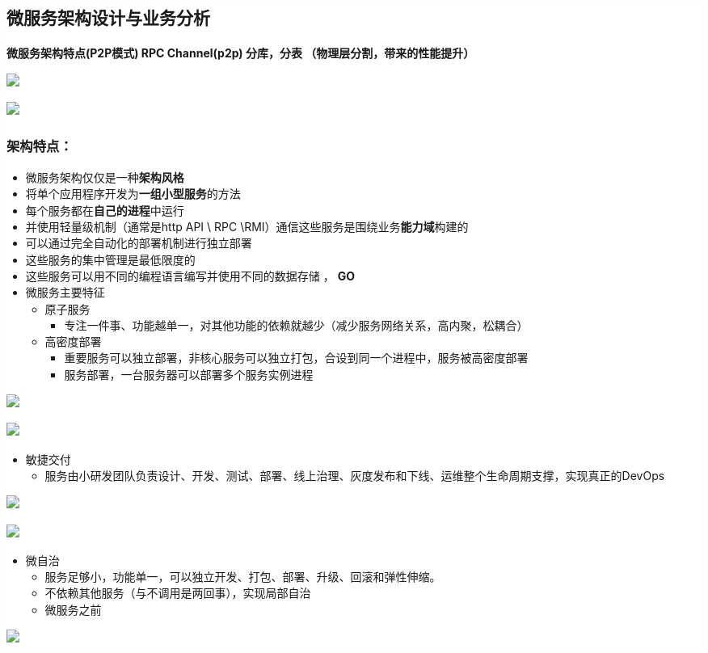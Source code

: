 
## 微服务架构设计与业务分析                               [ ](af://n736)

**微服务架构特点(P2P模式) RPC Channel(p2p) 分库，分表 （物理层分割，带来的性能提升）**

 

 

![](http://cdn.luluwanlong.cn/architecture-process-22.png) 

 

 ![](http://cdn.luluwanlong.cn/architecture-process-23.png) 

 

### 架构特点：

- 微服务架构仅仅是一种**架构风格**
- 将单个应用程序开发为**一组小型服务**的方法
- 每个服务都在**自己的进程**中运行
- 并使用轻量级机制（通常是http API \ RPC \RMI）通信这些服务是围绕业务**能力域**构建的
- 可以通过完全自动化的部署机制进行独立部署
- 这些服务的集中管理是最低限度的
- 这些服务可以用不同的编程语言编写并使用不同的数据存储 ， **GO**
- 微服务主要特征
  - 原子服务
    - 专注一件事、功能越单一，对其他功能的依赖就越少（减少服务网络关系，高内聚，松耦合）
  - 高密度部署
    - 重要服务可以独立部署，非核心服务可以独立打包，合设到同一个进程中，服务被高密度部署
    - 服务部署，一台服务器可以部署多个服务实例进程

 

![](http://cdn.luluwanlong.cn/architecture-process-24.png) 

![](http://cdn.luluwanlong.cn/architecture-process-25.png) 

- 敏捷交付
  - 服务由小研发团队负责设计、开发、测试、部署、线上治理、灰度发布和下线、运维整个生命周期支撑，实现真正的DevOps

![](http://cdn.luluwanlong.cn/architecture-process-26.png) 

 

![](http://cdn.luluwanlong.cn/architecture-process-27.png) 

 

- 微自治
  - 服务足够小，功能单一，可以独立开发、打包、部署、升级、回滚和弹性伸缩。
  - 不依赖其他服务（与不调用是两回事），实现局部自治
  - 微服务之前



![](http://cdn.luluwanlong.cn/architecture-process-28.png) 
